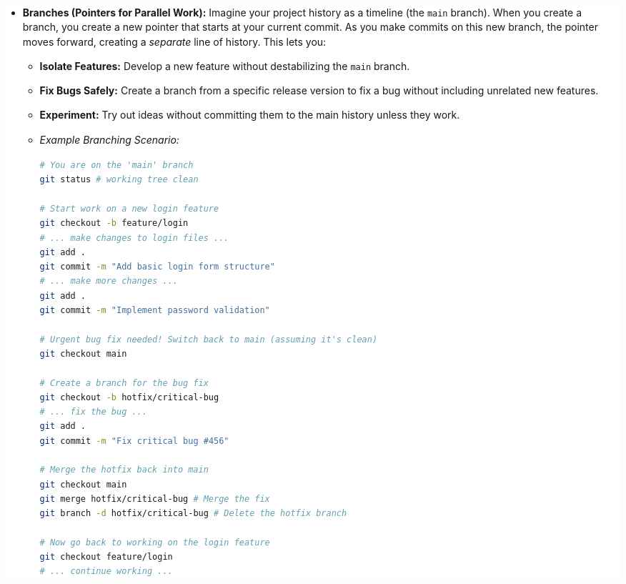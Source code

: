 *   **Branches (Pointers for Parallel Work):** Imagine your project history as a timeline (the `main` branch). When you create a branch, you create a new pointer that starts at your current commit. As you make commits on this new branch, the pointer moves forward, creating a *separate* line of history. This lets you:
    *   **Isolate Features:** Develop a new feature without destabilizing the `main` branch.
    *   **Fix Bugs Safely:** Create a branch from a specific release version to fix a bug without including unrelated new features.
    *   **Experiment:** Try out ideas without committing them to the main history unless they work.

    *   *Example Branching Scenario:*
        ```bash
        # You are on the 'main' branch
        git status # working tree clean

        # Start work on a new login feature
        git checkout -b feature/login
        # ... make changes to login files ...
        git add .
        git commit -m "Add basic login form structure"
        # ... make more changes ...
        git add .
        git commit -m "Implement password validation"

        # Urgent bug fix needed! Switch back to main (assuming it's clean)
        git checkout main

        # Create a branch for the bug fix
        git checkout -b hotfix/critical-bug
        # ... fix the bug ...
        git add .
        git commit -m "Fix critical bug #456"

        # Merge the hotfix back into main
        git checkout main
        git merge hotfix/critical-bug # Merge the fix
        git branch -d hotfix/critical-bug # Delete the hotfix branch

        # Now go back to working on the login feature
        git checkout feature/login
        # ... continue working ...
        ```
